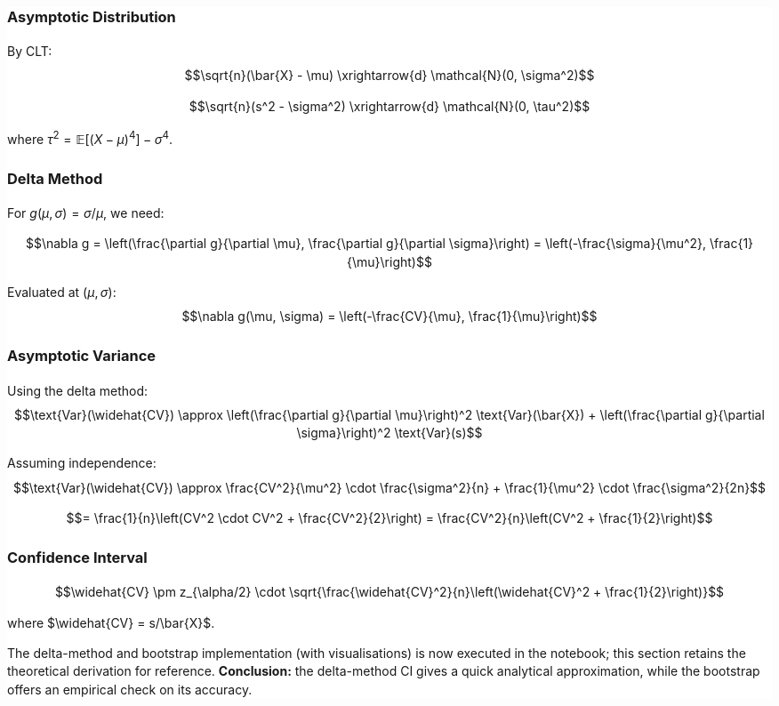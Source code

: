 ### Asymptotic Distribution

By CLT:
$$\sqrt{n}(\bar{X} - \mu) \xrightarrow{d} \mathcal{N}(0, \sigma^2)$$

$$\sqrt{n}(s^2 - \sigma^2) \xrightarrow{d} \mathcal{N}(0, \tau^2)$$

where $\tau^2 = \mathbb{E}[(X - \mu)^4] - \sigma^4$.

### Delta Method

For $g(\mu, \sigma) = \sigma/\mu$, we need:

$$\nabla g = \left(\frac{\partial g}{\partial \mu}, \frac{\partial g}{\partial \sigma}\right) = \left(-\frac{\sigma}{\mu^2}, \frac{1}{\mu}\right)$$

Evaluated at $(\mu, \sigma)$:
$$\nabla g(\mu, \sigma) = \left(-\frac{CV}{\mu}, \frac{1}{\mu}\right)$$

### Asymptotic Variance

Using the delta method:
$$\text{Var}(\widehat{CV}) \approx \left(\frac{\partial g}{\partial \mu}\right)^2 \text{Var}(\bar{X}) + \left(\frac{\partial g}{\partial \sigma}\right)^2 \text{Var}(s)$$

Assuming independence:
$$\text{Var}(\widehat{CV}) \approx \frac{CV^2}{\mu^2} \cdot \frac{\sigma^2}{n} + \frac{1}{\mu^2} \cdot \frac{\sigma^2}{2n}$$

$$= \frac{1}{n}\left(CV^2 \cdot CV^2 + \frac{CV^2}{2}\right) = \frac{CV^2}{n}\left(CV^2 + \frac{1}{2}\right)$$

### Confidence Interval

$$\widehat{CV} \pm z_{\alpha/2} \cdot \sqrt{\frac{\widehat{CV}^2}{n}\left(\widehat{CV}^2 + \frac{1}{2}\right)}$$

where $\widehat{CV} = s/\bar{X}$.

The delta-method and bootstrap implementation (with visualisations) is now executed in the notebook; this section retains the theoretical derivation for reference. **Conclusion:** the delta-method CI gives a quick analytical approximation, while the bootstrap offers an empirical check on its accuracy.
